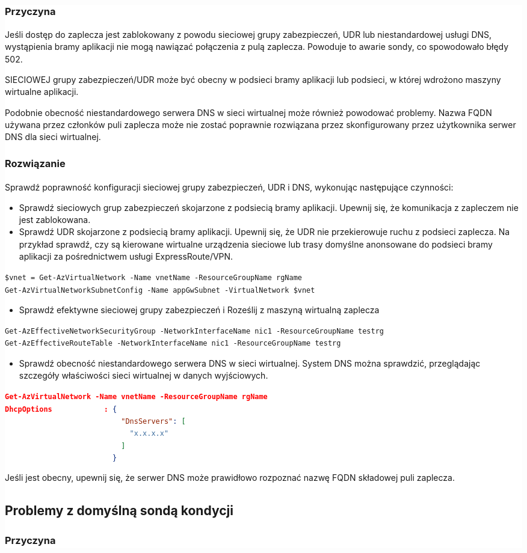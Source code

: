 ### <a name="cause"></a>Przyczyna

Jeśli dostęp do zaplecza jest zablokowany z powodu sieciowej grupy zabezpieczeń, UDR lub niestandardowej usługi DNS, wystąpienia bramy aplikacji nie mogą nawiązać połączenia z pulą zaplecza. Powoduje to awarie sondy, co spowodowało błędy 502.

SIECIOWEJ grupy zabezpieczeń/UDR może być obecny w podsieci bramy aplikacji lub podsieci, w której wdrożono maszyny wirtualne aplikacji.

Podobnie obecność niestandardowego serwera DNS w sieci wirtualnej może również powodować problemy. Nazwa FQDN używana przez członków puli zaplecza może nie zostać poprawnie rozwiązana przez skonfigurowany przez użytkownika serwer DNS dla sieci wirtualnej.

### <a name="solution"></a>Rozwiązanie

Sprawdź poprawność konfiguracji sieciowej grupy zabezpieczeń, UDR i DNS, wykonując następujące czynności:

* Sprawdź sieciowych grup zabezpieczeń skojarzone z podsiecią bramy aplikacji. Upewnij się, że komunikacja z zapleczem nie jest zablokowana.
* Sprawdź UDR skojarzone z podsiecią bramy aplikacji. Upewnij się, że UDR nie przekierowuje ruchu z podsieci zaplecza. Na przykład sprawdź, czy są kierowane wirtualne urządzenia sieciowe lub trasy domyślne anonsowane do podsieci bramy aplikacji za pośrednictwem usługi ExpressRoute/VPN.

```azurepowershell
$vnet = Get-AzVirtualNetwork -Name vnetName -ResourceGroupName rgName
Get-AzVirtualNetworkSubnetConfig -Name appGwSubnet -VirtualNetwork $vnet
```

* Sprawdź efektywne sieciowej grupy zabezpieczeń i Roześlij z maszyną wirtualną zaplecza

```azurepowershell
Get-AzEffectiveNetworkSecurityGroup -NetworkInterfaceName nic1 -ResourceGroupName testrg
Get-AzEffectiveRouteTable -NetworkInterfaceName nic1 -ResourceGroupName testrg
```

* Sprawdź obecność niestandardowego serwera DNS w sieci wirtualnej. System DNS można sprawdzić, przeglądając szczegóły właściwości sieci wirtualnej w danych wyjściowych.

```json
Get-AzVirtualNetwork -Name vnetName -ResourceGroupName rgName 
DhcpOptions            : {
                           "DnsServers": [
                             "x.x.x.x"
                           ]
                         }
```
Jeśli jest obecny, upewnij się, że serwer DNS może prawidłowo rozpoznać nazwę FQDN składowej puli zaplecza.

## <a name="problems-with-default-health-probe"></a>Problemy z domyślną sondą kondycji

### <a name="cause"></a>Przyczyna
